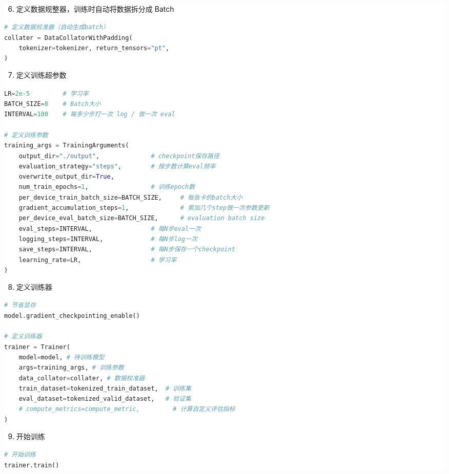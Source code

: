 6. 定义数据规整器，训练时自动将数据拆分成 Batch

```python
# 定义数据校准器（自动生成batch）
collater = DataCollatorWithPadding(
    tokenizer=tokenizer, return_tensors="pt",
)
```

7. 定义训练超参数

```python
LR=2e-5         # 学习率
BATCH_SIZE=8    # Batch大小
INTERVAL=100    # 每多少步打一次 log / 做一次 eval

# 定义训练参数
training_args = TrainingArguments(
    output_dir="./output",              # checkpoint保存路径
    evaluation_strategy="steps",        # 按步数计算eval频率
    overwrite_output_dir=True,
    num_train_epochs=1,                 # 训练epoch数
    per_device_train_batch_size=BATCH_SIZE,     # 每张卡的batch大小
    gradient_accumulation_steps=1,              # 累加几个step做一次参数更新
    per_device_eval_batch_size=BATCH_SIZE,      # evaluation batch size
    eval_steps=INTERVAL,                # 每N步eval一次
    logging_steps=INTERVAL,             # 每N步log一次
    save_steps=INTERVAL,                # 每N步保存一个checkpoint
    learning_rate=LR,                   # 学习率
)
```

8. 定义训练器

```python
# 节省显存
model.gradient_checkpointing_enable()

# 定义训练器
trainer = Trainer(
    model=model, # 待训练模型
    args=training_args, # 训练参数
    data_collator=collater, # 数据校准器
    train_dataset=tokenized_train_dataset,  # 训练集
    eval_dataset=tokenized_valid_dataset,   # 验证集
    # compute_metrics=compute_metric,         # 计算自定义评估指标
)
```

9. 开始训练

```python
# 开始训练
trainer.train()
```
